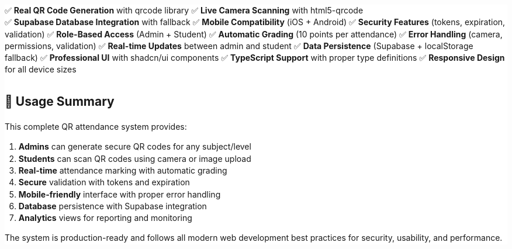 ✅ **Real QR Code Generation** with qrcode library
✅ **Live Camera Scanning** with html5-qrcode  
✅ **Supabase Database Integration** with fallback
✅ **Mobile Compatibility** (iOS + Android)
✅ **Security Features** (tokens, expiration, validation)
✅ **Role-Based Access** (Admin + Student)
✅ **Automatic Grading** (10 points per attendance)
✅ **Error Handling** (camera, permissions, validation)
✅ **Real-time Updates** between admin and student
✅ **Data Persistence** (Supabase + localStorage fallback)
✅ **Professional UI** with shadcn/ui components
✅ **TypeScript Support** with proper type definitions
✅ **Responsive Design** for all device sizes

## 🎯 Usage Summary

This complete QR attendance system provides:

1. **Admins** can generate secure QR codes for any subject/level
2. **Students** can scan QR codes using camera or image upload
3. **Real-time** attendance marking with automatic grading
4. **Secure** validation with tokens and expiration
5. **Mobile-friendly** interface with proper error handling
6. **Database** persistence with Supabase integration
7. **Analytics** views for reporting and monitoring

The system is production-ready and follows all modern web development best practices for security, usability, and performance.